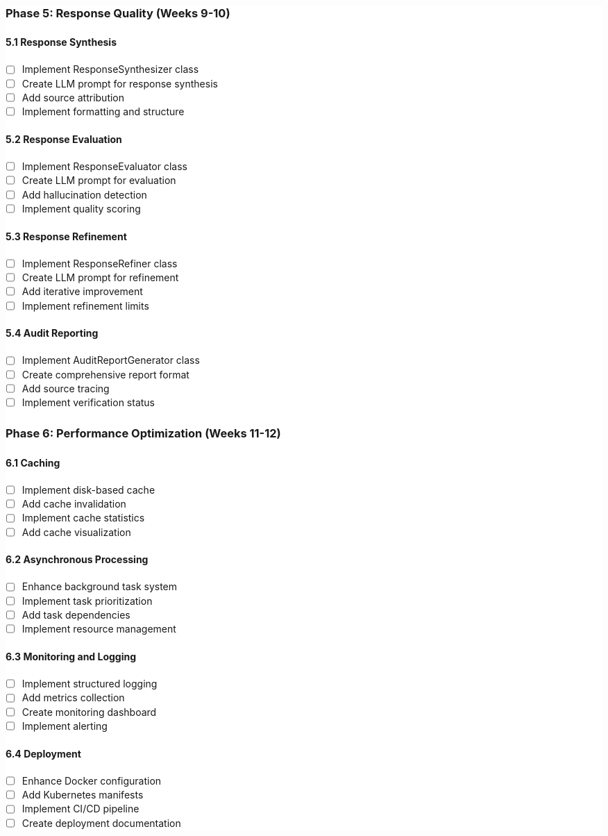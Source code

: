 ### Phase 5: Response Quality (Weeks 9-10)

#### 5.1 Response Synthesis
- [ ] Implement ResponseSynthesizer class
- [ ] Create LLM prompt for response synthesis
- [ ] Add source attribution
- [ ] Implement formatting and structure

#### 5.2 Response Evaluation
- [ ] Implement ResponseEvaluator class
- [ ] Create LLM prompt for evaluation
- [ ] Add hallucination detection
- [ ] Implement quality scoring

#### 5.3 Response Refinement
- [ ] Implement ResponseRefiner class
- [ ] Create LLM prompt for refinement
- [ ] Add iterative improvement
- [ ] Implement refinement limits

#### 5.4 Audit Reporting
- [ ] Implement AuditReportGenerator class
- [ ] Create comprehensive report format
- [ ] Add source tracing
- [ ] Implement verification status

### Phase 6: Performance Optimization (Weeks 11-12)

#### 6.1 Caching
- [ ] Implement disk-based cache
- [ ] Add cache invalidation
- [ ] Implement cache statistics
- [ ] Add cache visualization

#### 6.2 Asynchronous Processing
- [ ] Enhance background task system
- [ ] Implement task prioritization
- [ ] Add task dependencies
- [ ] Implement resource management

#### 6.3 Monitoring and Logging
- [ ] Implement structured logging
- [ ] Add metrics collection
- [ ] Create monitoring dashboard
- [ ] Implement alerting

#### 6.4 Deployment
- [ ] Enhance Docker configuration
- [ ] Add Kubernetes manifests
- [ ] Implement CI/CD pipeline
- [ ] Create deployment documentation
